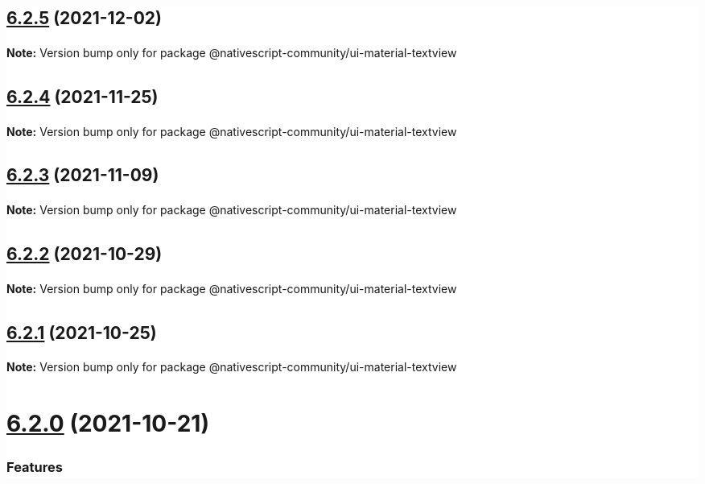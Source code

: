 



## [6.2.5](https://github.com/nativescript-community/ui-material-components/tree/master/packages/textview/compare/v6.2.4...v6.2.5) (2021-12-02)

**Note:** Version bump only for package @nativescript-community/ui-material-textview





## [6.2.4](https://github.com/nativescript-community/ui-material-components/tree/master/packages/textview/compare/v6.2.3...v6.2.4) (2021-11-25)

**Note:** Version bump only for package @nativescript-community/ui-material-textview





## [6.2.3](https://github.com/nativescript-community/ui-material-components/tree/master/packages/textview/compare/v6.2.2...v6.2.3) (2021-11-09)

**Note:** Version bump only for package @nativescript-community/ui-material-textview





## [6.2.2](https://github.com/nativescript-community/ui-material-components/tree/master/packages/textview/compare/v6.2.1...v6.2.2) (2021-10-29)

**Note:** Version bump only for package @nativescript-community/ui-material-textview





## [6.2.1](https://github.com/nativescript-community/ui-material-components/compare/v6.2.0...v6.2.1) (2021-10-25)

**Note:** Version bump only for package @nativescript-community/ui-material-textview





# [6.2.0](https://github.com/nativescript-community/ui-material-components/tree/master/packages/textview/compare/v6.1.2...v6.2.0) (2021-10-21)


### Features
